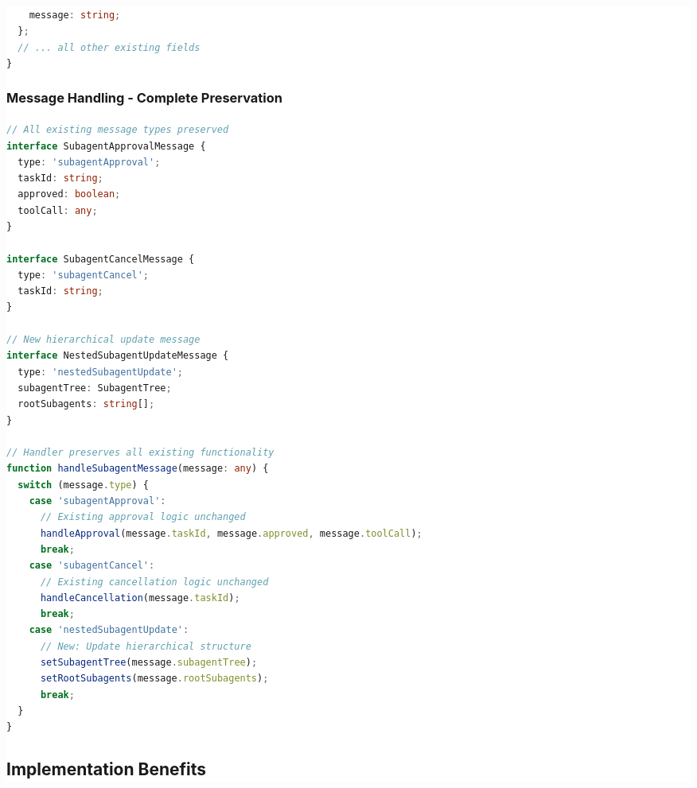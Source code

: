 ```typescript
    message: string;
  };
  // ... all other existing fields
}
```

### Message Handling - Complete Preservation
```typescript
// All existing message types preserved
interface SubagentApprovalMessage {
  type: 'subagentApproval';
  taskId: string;
  approved: boolean;
  toolCall: any;
}

interface SubagentCancelMessage {
  type: 'subagentCancel';
  taskId: string;
}

// New hierarchical update message
interface NestedSubagentUpdateMessage {
  type: 'nestedSubagentUpdate';
  subagentTree: SubagentTree;
  rootSubagents: string[];
}

// Handler preserves all existing functionality
function handleSubagentMessage(message: any) {
  switch (message.type) {
    case 'subagentApproval':
      // Existing approval logic unchanged
      handleApproval(message.taskId, message.approved, message.toolCall);
      break;
    case 'subagentCancel':
      // Existing cancellation logic unchanged
      handleCancellation(message.taskId);
      break;
    case 'nestedSubagentUpdate':
      // New: Update hierarchical structure
      setSubagentTree(message.subagentTree);
      setRootSubagents(message.rootSubagents);
      break;
  }
}
```

## Implementation Benefits
